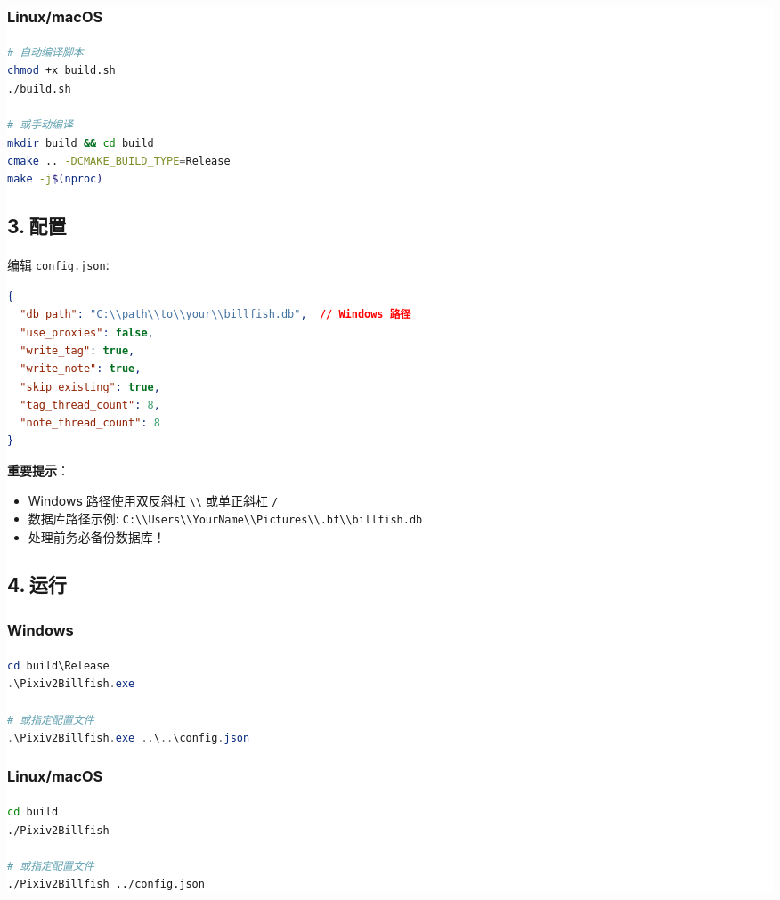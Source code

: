 ### Linux/macOS

```bash
# 自动编译脚本
chmod +x build.sh
./build.sh

# 或手动编译
mkdir build && cd build
cmake .. -DCMAKE_BUILD_TYPE=Release
make -j$(nproc)
```

## 3. 配置

编辑 `config.json`:

```json
{
  "db_path": "C:\\path\\to\\your\\billfish.db",  // Windows 路径
  "use_proxies": false,
  "write_tag": true,
  "write_note": true,
  "skip_existing": true,
  "tag_thread_count": 8,
  "note_thread_count": 8
}
```

**重要提示**：
- Windows 路径使用双反斜杠 `\\` 或单正斜杠 `/`
- 数据库路径示例: `C:\\Users\\YourName\\Pictures\\.bf\\billfish.db`
- 处理前务必备份数据库！

## 4. 运行

### Windows
```powershell
cd build\Release
.\Pixiv2Billfish.exe

# 或指定配置文件
.\Pixiv2Billfish.exe ..\..\config.json
```

### Linux/macOS
```bash
cd build
./Pixiv2Billfish

# 或指定配置文件
./Pixiv2Billfish ../config.json
```
